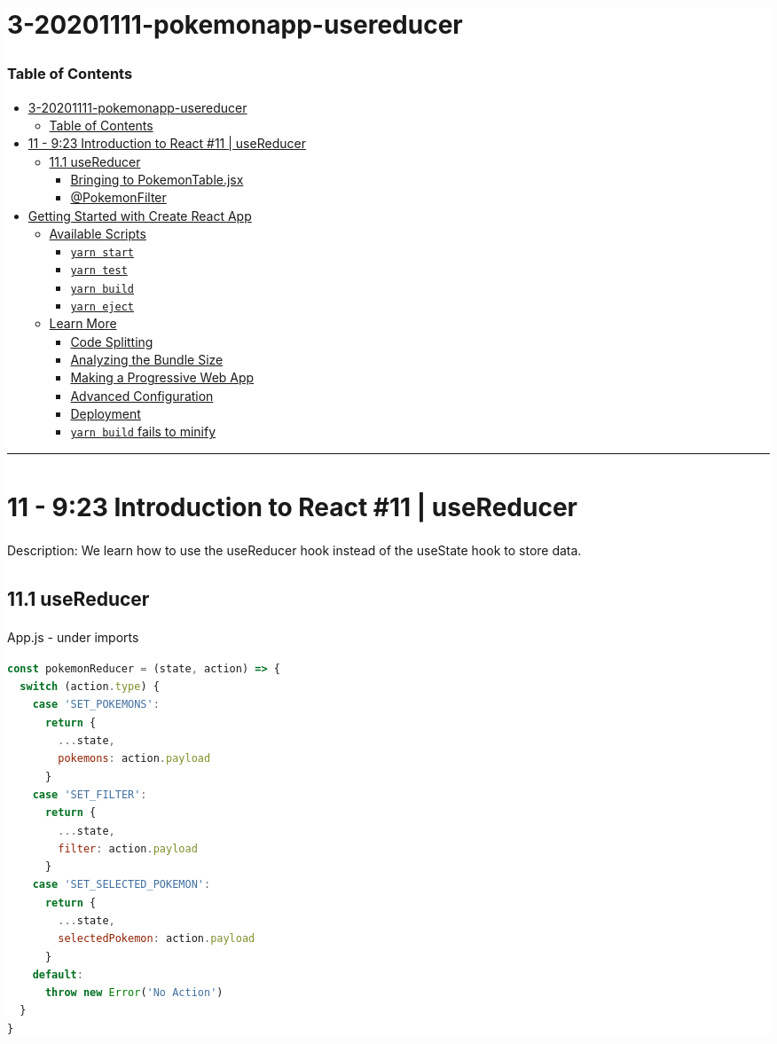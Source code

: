 # 3-20201111-pokemonapp-usereducer
### Table of Contents

- [3-20201111-pokemonapp-usereducer](#3-20201111-pokemonapp-usereducer)
    + [Table of Contents](#table-of-contents)
- [11 - 9:23 Introduction to React #11 | useReducer](#11---9-23-introduction-to-react--11---usereducer)
  * [11.1 useReducer](#111-usereducer)
    + [Bringing to PokemonTable.jsx](#bringing-to-pokemontablejsx)
    + [@PokemonFilter](#-pokemonfilter)
- [Getting Started with Create React App](#getting-started-with-create-react-app)
  * [Available Scripts](#available-scripts)
    + [`yarn start`](#-yarn-start-)
    + [`yarn test`](#-yarn-test-)
    + [`yarn build`](#-yarn-build-)
    + [`yarn eject`](#-yarn-eject-)
  * [Learn More](#learn-more)
    + [Code Splitting](#code-splitting)
    + [Analyzing the Bundle Size](#analyzing-the-bundle-size)
    + [Making a Progressive Web App](#making-a-progressive-web-app)
    + [Advanced Configuration](#advanced-configuration)
    + [Deployment](#deployment)
    + [`yarn build` fails to minify](#-yarn-build--fails-to-minify)

---
# 11 - 9:23 Introduction to React #11 | useReducer

Description: We learn how to use the useReducer hook instead of the useState hook to store data.

## 11.1 useReducer

App.js - under imports

```jsx
const pokemonReducer = (state, action) => {
  switch (action.type) {
    case 'SET_POKEMONS':
      return {
        ...state,
        pokemons: action.payload
      }
    case 'SET_FILTER':
      return {
        ...state,
        filter: action.payload
      }
    case 'SET_SELECTED_POKEMON':
      return {
        ...state,
        selectedPokemon: action.payload
      }
    default:
      throw new Error('No Action')
  }
}
```
